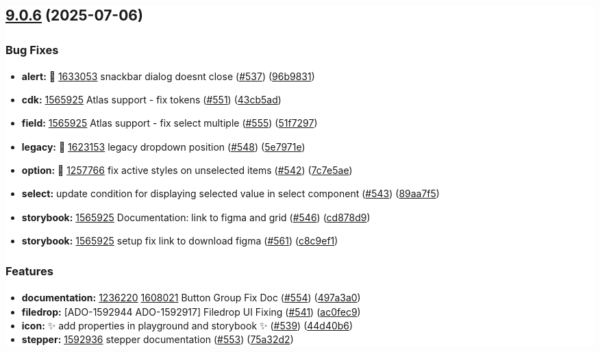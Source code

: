 ## [9.0.6](https://github.com/mmctech/proxima-atlas/compare/v9.0.6..v9.0.5) (2025-07-06)


### Bug Fixes

* **alert:** :bug: [1633053](https://dev.azure.com/mmctech/Atlas%20Design%20System/_workitems/edit/1633053) snackbar dialog doesnt close ([#537](https://github.com/mmctech/proxima-atlas/issues/537)) ([96b9831](https://github.com/mmctech/proxima-atlas/commit/96b9831100ca75051f5c153add0a120662764c05))
* **cdk:** [1565925](https://dev.azure.com/mmctech/Atlas%20Design%20System/_workitems/edit/1565925) Atlas support - fix tokens ([#551](https://github.com/mmctech/proxima-atlas/issues/551)) ([43cb5ad](https://github.com/mmctech/proxima-atlas/commit/43cb5ad46e7454ece0cc63ff9d4a82b847f0c23f))
* **field:** [1565925](https://dev.azure.com/mmctech/Atlas%20Design%20System/_workitems/edit/1565925) Atlas support - fix select multiple ([#555](https://github.com/mmctech/proxima-atlas/issues/555)) ([51f7297](https://github.com/mmctech/proxima-atlas/commit/51f7297117ab76cf965d26270f22becc43f9e840))
* **legacy:** 🐛 [1623153](https://dev.azure.com/mmctech/Atlas%20Design%20System/_workitems/edit/1623153) legacy dropdown position ([#548](https://github.com/mmctech/proxima-atlas/issues/548)) ([5e7971e](https://github.com/mmctech/proxima-atlas/commit/5e7971eb9a1f77d6c187cfb15b26e3ed2cf839f1))
* **option:** :bug: [1257766](https://dev.azure.com/mmctech/Atlas%20Design%20System/_workitems/edit/1257766) fix active styles on unselected items ([#542](https://github.com/mmctech/proxima-atlas/issues/542)) ([7c7e5ae](https://github.com/mmctech/proxima-atlas/commit/7c7e5ae4af6e7e42454a436c70a62f6a94905617))

* **select:** update condition for displaying selected value in select component ([#543](https://github.com/mmctech/proxima-atlas/issues/543)) ([89aa7f5](https://github.com/mmctech/proxima-atlas/commit/89aa7f559c6a816bc146b3063f14e9e605568ac8))

* **storybook:** [1565925](https://dev.azure.com/mmctech/Atlas%20Design%20System/_workitems/edit/1565925) Documentation: link to figma and grid ([#546](https://github.com/mmctech/proxima-atlas/issues/546)) ([cd878d9](https://github.com/mmctech/proxima-atlas/commit/cd878d9ed42c3543748532c36ae0cd8e47811417))

* **storybook:** [1565925](https://dev.azure.com/mmctech/Atlas%20Design%20System/_workitems/edit/1565925) setup fix link to download figma ([#561](https://github.com/mmctech/proxima-atlas/issues/561)) ([c8c9ef1](https://github.com/mmctech/proxima-atlas/commit/c8c9ef14e9347cb42a2020e4052c9a614f9b2cfa))


### Features

* **documentation:** [1236220](https://dev.azure.com/mmctech/Atlas%20Design%20System/_workitems/edit/1236220) [1608021](https://dev.azure.com/mmctech/Atlas%20Design%20System/_workitems/edit/1608021) Button Group Fix Doc ([#554](https://github.com/mmctech/proxima-atlas/issues/554)) ([497a3a0](https://github.com/mmctech/proxima-atlas/commit/497a3a055f72a41a195ffeecee4e6f8808753b36))
* **filedrop:** [ADO-1592944 ADO-1592917] Filedrop UI Fixing ([#541](https://github.com/mmctech/proxima-atlas/issues/541)) ([ac0fec9](https://github.com/mmctech/proxima-atlas/commit/ac0fec95bd1fa32f6e021f5a303195ca124b3e99))
* **icon:** :sparkles: add properties in playground and storybook ✨  ([#539](https://github.com/mmctech/proxima-atlas/issues/539)) ([44d40b6](https://github.com/mmctech/proxima-atlas/commit/44d40b60e9c54b186dc691bf6ccda09c323802bb))
* **stepper:** [1592936](https://dev.azure.com/mmctech/Atlas%20Design%20System/_workitems/edit/1592936) stepper documentation ([#553](https://github.com/mmctech/proxima-atlas/issues/553)) ([75a32d2](https://github.com/mmctech/proxima-atlas/commit/75a32d2ff3042ed5320efa87b11e87e1cc84976b))
